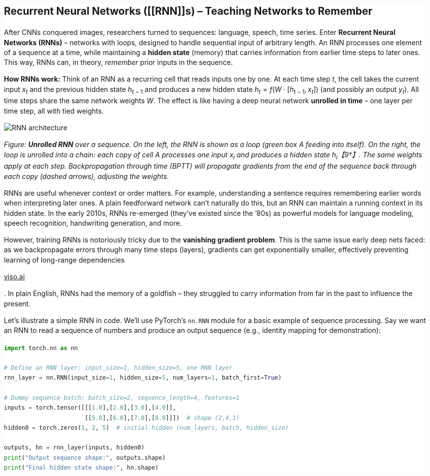 ## Recurrent Neural Networks ([[RNN]]s) – Teaching Networks to Remember

After CNNs conquered images, researchers turned to sequences: language, speech, time series. Enter **Recurrent Neural Networks (RNNs)** – networks with loops, designed to handle sequential input of arbitrary length. An RNN processes one element of a sequence at a time, while maintaining a **hidden state** (memory) that carries information from earlier time steps to later ones. This way, RNNs can, in theory, _remember_ prior inputs in the sequence.

**How RNNs work:** Think of an RNN as a recurring cell that reads inputs one by one. At each time step $t$, the cell takes the current input $x_t$ and the previous hidden state $h_{t-1}$ and produces a new hidden state $h_t = f(W \cdot [h_{t-1}, x_t])$ (and possibly an output $y_t$). All time steps share the same network weights $W$. The effect is like having a deep neural network **unrolled in time** – one layer per time step, all with tied weights.

![RNN architecture](https://kvitajakub.github.io/img/rnn-unrolled.svg)

_Figure: **Unrolled RNN** over a sequence. On the left, the RNN is shown as a loop (green box A feeding into itself). On the right, the loop is unrolled into a chain: each copy of cell A processes one input $x_i$ and produces a hidden state $h_i$【9†】. The same weights apply at each step. Backpropagation through time (BPTT) will propagate gradients from the end of the sequence back through each copy (dashed arrows), adjusting the weights._

RNNs are useful whenever context or order matters. For example, understanding a sentence requires remembering earlier words when interpreting later ones. A plain feedforward network can’t naturally do this, but an RNN can maintain a running context in its hidden state. In the early 2010s, RNNs re-emerged (they’ve existed since the ’80s) as powerful models for language modeling, speech recognition, handwriting generation, and more.

However, training RNNs is notoriously tricky due to the **vanishing gradient problem**. This is the same issue early deep nets faced: as we backpropagate errors through many time steps (layers), gradients can get exponentially smaller, effectively preventing learning of long-range dependencies​

[viso.ai](https://viso.ai/deep-learning/alexnet/#:~:text=,during%20backpropagation%20or%20disappear%20completely)

. In plain English, RNNs had the memory of a goldfish – they struggled to carry information from far in the past to influence the present.

Let’s illustrate a simple RNN in code. We’ll use PyTorch’s `nn.RNN` module for a basic example of sequence processing. Say we want an RNN to read a sequence of numbers and produce an output sequence (e.g., identity mapping for demonstration):

```python
import torch.nn as nn

# Define an RNN layer: input_size=1, hidden_size=5, one RNN layer
rnn_layer = nn.RNN(input_size=1, hidden_size=5, num_layers=1, batch_first=True)

# Dummy sequence batch: batch_size=2, sequence_length=4, features=1
inputs = torch.tensor([[[1.0],[2.0],[3.0],[4.0]],
                       [[5.0],[6.0],[7.0],[8.0]]])  # shape (2,4,1)
hidden0 = torch.zeros(1, 2, 5)  # initial hidden (num_layers, batch, hidden_size)

outputs, hn = rnn_layer(inputs, hidden0)
print("Output sequence shape:", outputs.shape)
print("Final hidden state shape:", hn.shape)

```
